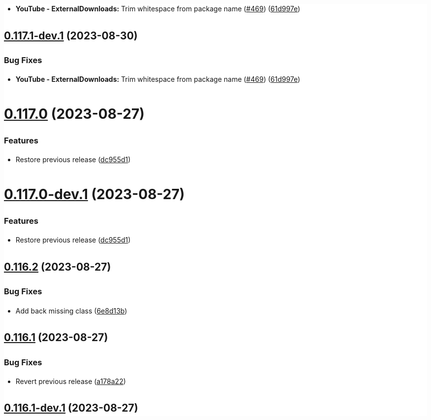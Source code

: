 * **YouTube - ExternalDownloads:** Trim whitespace from package name ([#469](https://github.com/ReVanced/revanced-integrations/issues/469)) ([61d997e](https://github.com/ReVanced/revanced-integrations/commit/61d997e1db64730c36674445ff5b516a3acb41fb))

## [0.117.1-dev.1](https://github.com/ReVanced/revanced-integrations/compare/v0.117.0...v0.117.1-dev.1) (2023-08-30)


### Bug Fixes

* **YouTube - ExternalDownloads:** Trim whitespace from package name ([#469](https://github.com/ReVanced/revanced-integrations/issues/469)) ([61d997e](https://github.com/ReVanced/revanced-integrations/commit/61d997e1db64730c36674445ff5b516a3acb41fb))

# [0.117.0](https://github.com/ReVanced/revanced-integrations/compare/v0.116.2...v0.117.0) (2023-08-27)


### Features

* Restore previous release ([dc955d1](https://github.com/ReVanced/revanced-integrations/commit/dc955d1bc2db63efc83d4fd5c7e076ed0867d48b))

# [0.117.0-dev.1](https://github.com/ReVanced/revanced-integrations/compare/v0.116.2...v0.117.0-dev.1) (2023-08-27)


### Features

* Restore previous release ([dc955d1](https://github.com/ReVanced/revanced-integrations/commit/dc955d1bc2db63efc83d4fd5c7e076ed0867d48b))

## [0.116.2](https://github.com/ReVanced/revanced-integrations/compare/v0.116.1...v0.116.2) (2023-08-27)


### Bug Fixes

* Add back missing class ([6e8d13b](https://github.com/ReVanced/revanced-integrations/commit/6e8d13bfbbdadb8c737e7c183e9badc65fc6d719))

## [0.116.1](https://github.com/ReVanced/revanced-integrations/compare/v0.116.0...v0.116.1) (2023-08-27)


### Bug Fixes

* Revert previous release ([a178a22](https://github.com/ReVanced/revanced-integrations/commit/a178a223c283abe420e197d10863d7fe64534f32))

## [0.116.1-dev.1](https://github.com/ReVanced/revanced-integrations/compare/v0.116.0...v0.116.1-dev.1) (2023-08-27)
